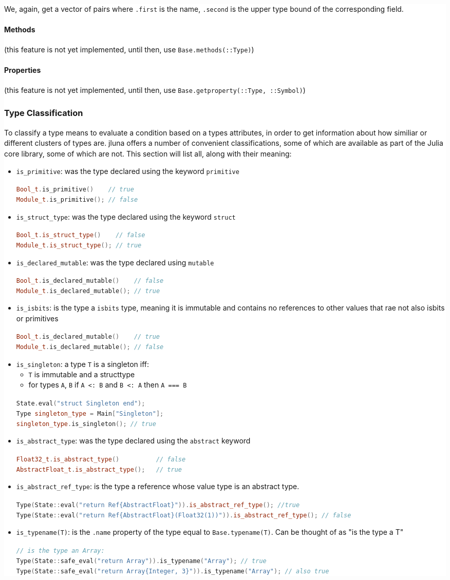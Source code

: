 We, again, get a vector of pairs where `.first` is the name, `.second` is the upper type bound of the corresponding field.

#### Methods

(this feature is not yet implemented, until then, use `Base.methods(::Type)`)

#### Properties

(this feature is not yet implemented, until then, use `Base.getproperty(::Type, ::Symbol)`)

### Type Classification

To classify a type means to evaluate a condition based on a types attributes, in order to get information about how similiar or different clusters of types are. jluna offers a number of convenient classifications, some of which are available as part of the Julia core library, some of which are not. This section will list all, along with their meaning:

+ `is_primitive`: was the type declared using the keyword `primitive`
    ```cpp
    Bool_t.is_primitive()    // true
    Module_t.is_primitive(); // false
    ```
+ `is_struct_type`: was the type declared using the keyword `struct`
    ```cpp
    Bool_t.is_struct_type()    // false
    Module_t.is_struct_type(); // true
    ```
+ `is_declared_mutable`: was the type declared using `mutable`
    ```cpp
    Bool_t.is_declared_mutable()    // false
    Module_t.is_declared_mutable(); // true
    ```
+ `is_isbits`: is the type a `isbits` type, meaning it is immutable and contains no references to other values that rae not also isbits or primitives
    ```cpp
    Bool_t.is_declared_mutable()    // true
    Module_t.is_declared_mutable(); // false
    ```
+ `is_singleton`: a type `T` is a singleton iff:
    - `T` is immutable and a structtype
    - for types `A`, `B` if `A <: B` and `B <: A` then `A === B`
    ```cpp
    State.eval("struct Singleton end");
    Type singleton_type = Main["Singleton"];
    singleton_type.is_singleton(); // true
    ```
+ `is_abstract_type`: was the type declared using the `abstract` keyword
    ```cpp
    Float32_t.is_abstract_type()          // false
    AbstractFloat_t.is_abstract_type();   // true
    ```
+ `is_abstract_ref_type`: is the type a reference whose value type is an abstract type.
    ```cpp
    Type(State::eval("return Ref{AbstractFloat}")).is_abstract_ref_type(); //true
    Type(State::eval("return Ref{AbstractFloat}(Float32(1))")).is_abstract_ref_type(); // false
    ```
+ `is_typename(T)`: is the `.name` property of the type equal to `Base.typename(T)`. Can be thought of as "is the type a T"
    ```cpp
    // is the type an Array:
    Type(State::safe_eval("return Array")).is_typename("Array"); // true
    Type(State::safe_eval("return Array{Integer, 3}")).is_typename("Array"); // also true
    ```